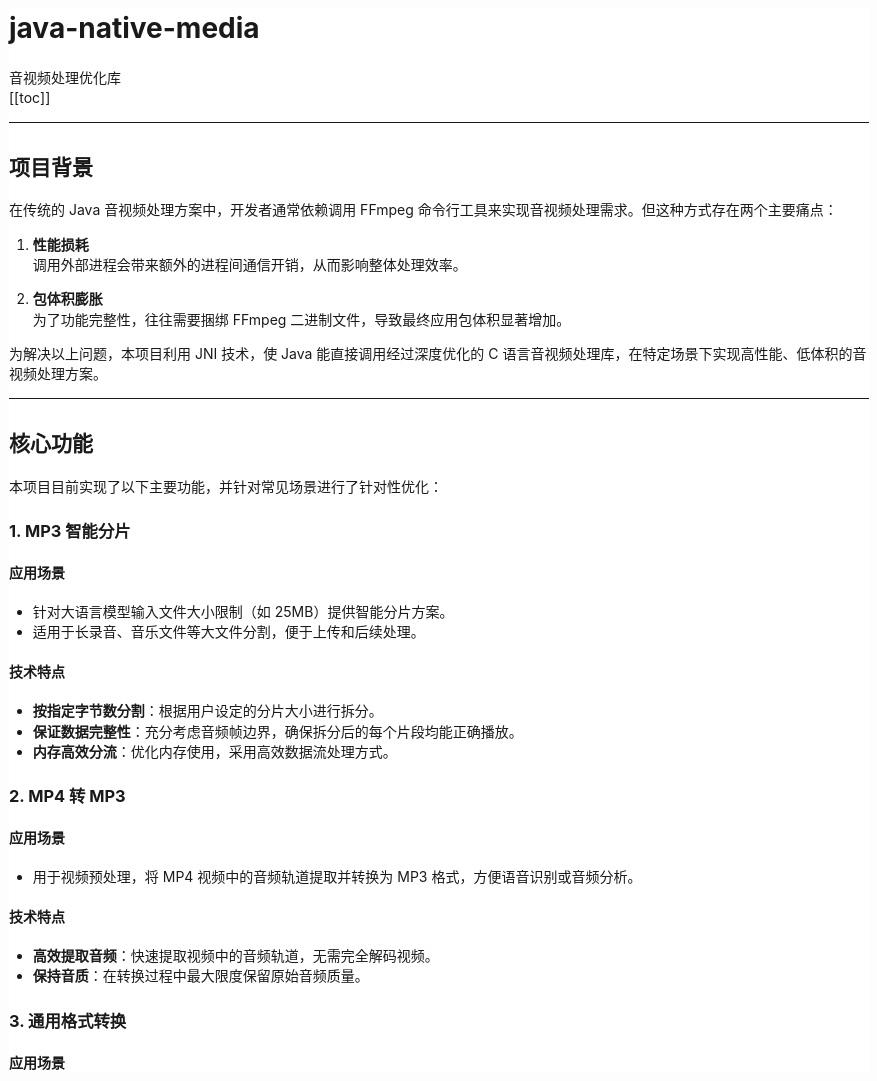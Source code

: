 # java-native-media

音视频处理优化库  
[[toc]]

---

## 项目背景

在传统的 Java 音视频处理方案中，开发者通常依赖调用 FFmpeg 命令行工具来实现音视频处理需求。但这种方式存在两个主要痛点：

1. **性能损耗**  
   调用外部进程会带来额外的进程间通信开销，从而影响整体处理效率。

2. **包体积膨胀**  
   为了功能完整性，往往需要捆绑 FFmpeg 二进制文件，导致最终应用包体积显著增加。

为解决以上问题，本项目利用 JNI 技术，使 Java 能直接调用经过深度优化的 C 语言音视频处理库，在特定场景下实现高性能、低体积的音视频处理方案。

---

## 核心功能

本项目目前实现了以下主要功能，并针对常见场景进行了针对性优化：

### 1. MP3 智能分片

#### 应用场景

- 针对大语言模型输入文件大小限制（如 25MB）提供智能分片方案。
- 适用于长录音、音乐文件等大文件分割，便于上传和后续处理。

#### 技术特点

- **按指定字节数分割**：根据用户设定的分片大小进行拆分。
- **保证数据完整性**：充分考虑音频帧边界，确保拆分后的每个片段均能正确播放。
- **内存高效分流**：优化内存使用，采用高效数据流处理方式。

### 2. MP4 转 MP3

#### 应用场景

- 用于视频预处理，将 MP4 视频中的音频轨道提取并转换为 MP3 格式，方便语音识别或音频分析。

#### 技术特点

- **高效提取音频**：快速提取视频中的音频轨道，无需完全解码视频。
- **保持音质**：在转换过程中最大限度保留原始音频质量。

### 3. 通用格式转换

#### 应用场景
